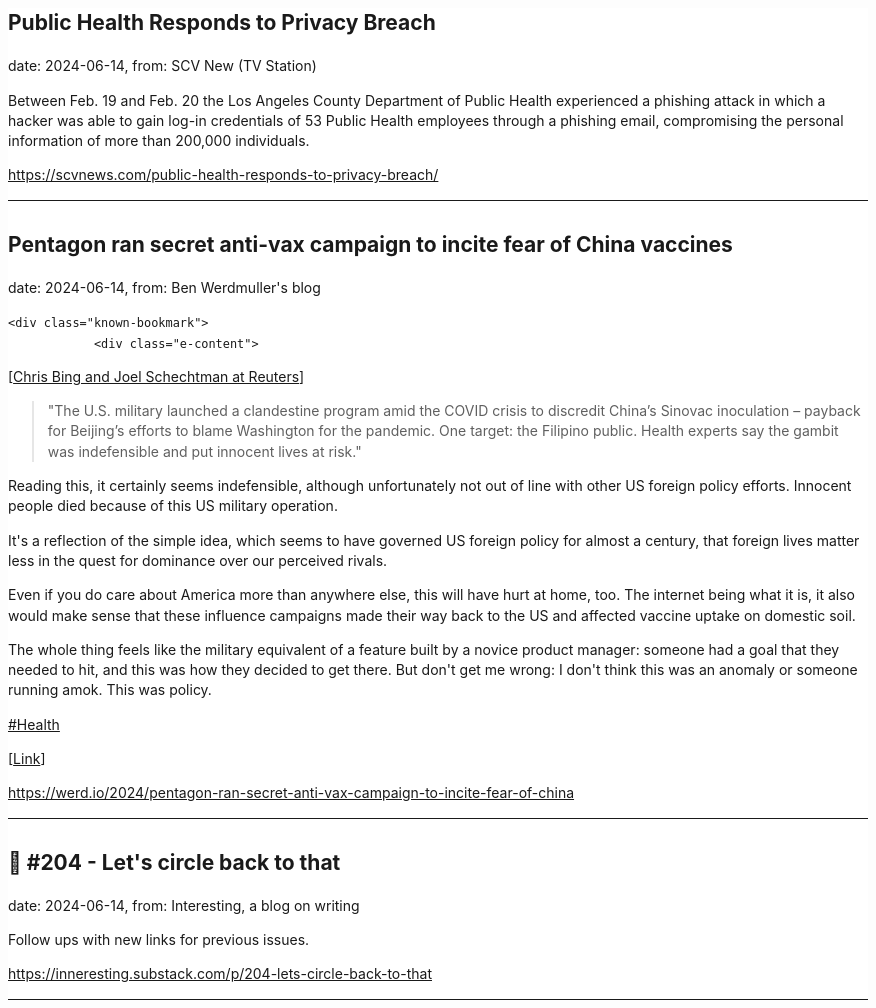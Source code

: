 
## Public Health Responds to Privacy Breach

date: 2024-06-14, from: SCV New (TV Station)

Between Feb. 19 and Feb. 20 the Los Angeles County Department of Public Health experienced a phishing attack in which a hacker was able to gain log-in credentials of 53 Public Health employees through a phishing email, compromising the personal information of more than 200,000 individuals.  

<https://scvnews.com/public-health-responds-to-privacy-breach/>

---

## Pentagon ran secret anti-vax campaign to incite fear of China vaccines

date: 2024-06-14, from: Ben Werdmuller's blog

    <div class="known-bookmark">
                <div class="e-content">
<p>[<a href="https://www.reuters.com/investigates/special-report/usa-covid-propaganda/">Chris Bing and Joel Schechtman at Reuters</a>]</p><blockquote><p>"The U.S. military launched a clandestine program amid the COVID crisis to discredit China’s Sinovac inoculation – payback for Beijing’s efforts to blame Washington for the pandemic. One target: the Filipino public. Health experts say the gambit was indefensible and put innocent lives at risk."</p></blockquote><p>Reading this, it certainly seems indefensible, although unfortunately not out of line with other US foreign policy efforts. Innocent people died because of this US military operation.</p><p>It's a reflection of the simple idea, which seems to have governed US foreign policy for almost a century, that foreign lives matter less in the quest for dominance over our perceived rivals.</p><p>Even if you do care about America more than anywhere else, this will have hurt at home, too. The internet being what it is, it also would make sense that these influence campaigns made their way back to the US and affected vaccine uptake on domestic soil.</p><p>The whole thing feels like the military equivalent of a feature built by a novice product manager: someone had a goal that they needed to hit, and this was how they decided to get there. But don't get me wrong: I don't think this was an anomaly or someone running amok. This was policy.</p>
<p><a href="https://werd.io/tag/Health" class="p-category" rel="tag">#Health</a></p>
            <p>[<a href="https://www.reuters.com/investigates/special-report/usa-covid-propaganda/">Link</a>]</p>
        </div>
    </div>
 

<https://werd.io/2024/pentagon-ran-secret-anti-vax-campaign-to-incite-fear-of-china>

---

## 🔄 #204 - Let's circle back to that

date: 2024-06-14, from: Interesting, a blog on writing

Follow ups with new links for previous issues. 

<https://inneresting.substack.com/p/204-lets-circle-back-to-that>

---
